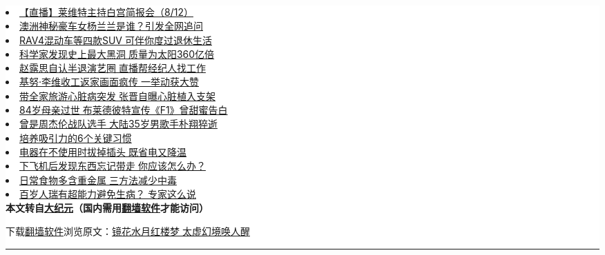 <li><a href="https://github.com/1992513/djy/blob/master/gb/25/8/12/n14572280.md#1">【直播】莱维特主持白宫简报会（8/12）</a></li>
<li><a href="https://github.com/1992513/djy/blob/master/gb/25/8/11/n14571097.md#1">澳洲神秘豪车女杨兰兰是谁？引发全网追问</a></li>
<li><a href="https://github.com/1992513/djy/blob/master/gb/25/8/4/n14566599.md#1">RAV4混动车等四款SUV 可伴你度过退休生活</a></li>
<li><a href="https://github.com/1992513/djy/blob/master/gb/25/8/11/n14571323.md#1">科学家发现史上最大黑洞 质量为太阳360亿倍</a></li>
<li><a href="https://github.com/1992513/djy/blob/master/gb/25/8/9/n14570619.md#1">赵露思自认半退演艺圈 直播帮经纪人找工作</a></li>
<li><a href="https://github.com/1992513/djy/blob/master/gb/25/8/11/n14571684.md#1">基努·李维收工返家画面疯传 一举动获大赞</a></li>
<li><a href="https://github.com/1992513/djy/blob/master/gb/25/8/9/n14570633.md#1">带全家旅游心脏病突发 张晋自曝心脏植入支架</a></li>
<li><a href="https://github.com/1992513/djy/blob/master/gb/25/8/9/n14570641.md#1">84岁母亲过世 布莱德彼特宣传《F1》曾甜蜜告白</a></li>
<li><a href="https://github.com/1992513/djy/blob/master/gb/25/8/11/n14571735.md#1">曾是周杰伦战队选手 大陆35岁男歌手朴翔猝逝</a></li>
<li><a href="https://github.com/1992513/djy/blob/master/gb/25/8/6/n14568202.md#1">培养吸引力的6个关键习惯</a></li>
<li><a href="https://github.com/1992513/djy/blob/master/gb/25/8/12/n14572017.md#1">电器在不使用时拔掉插头 既省电又降温</a></li>
<li><a href="https://github.com/1992513/djy/blob/master/gb/25/8/11/n14571253.md#1">下飞机后发现东西忘记带走 你应该怎么办？</a></li>
<li><a href="https://github.com/1992513/djy/blob/master/gb/25/8/8/n14569662.md#1">日常食物多含重金属 三方法减少中毒</a></li>
<li><a href="https://github.com/1992513/djy/blob/master/gb/25/8/11/n14571208.md#1">百岁人瑞有超能力避免生病？ 专家这么说</a></li>
<strong>本文转自<a href="https://www.epochtimes.com">大纪元</a>（国内需用<a href="https://github.com/1992513/www/blob/master/README.md#8">翻墙软件</a>才能访问）</strong><p>下载<a href="https://github.com/1992513/www/blob/master/README.md#8">翻墙软件</a>浏览原文：<a href="https://www.epochtimes.com/gb/25/7/28/n14562058.htm">镜花水月红楼梦 太虚幻境唤人醒</a></p><hr>